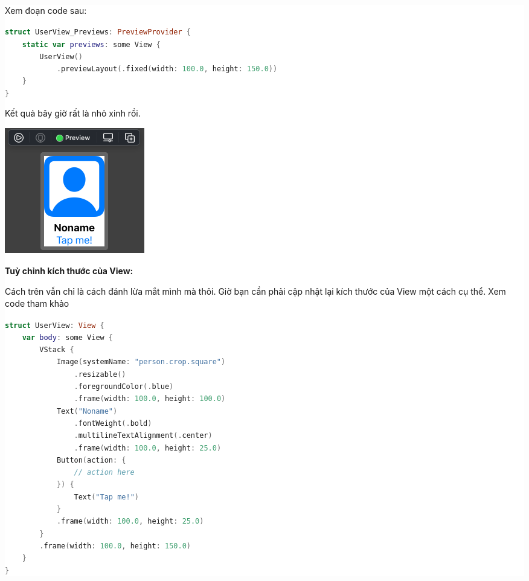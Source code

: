 Xem đoạn code sau:

```swift
struct UserView_Previews: PreviewProvider {
    static var previews: some View {
        UserView()
            .previewLayout(.fixed(width: 100.0, height: 150.0))
    }
}
```

Kết quả bây giờ rất là nhỏ xinh rồi.

![img_031](../_img/031.png)

**Tuỳ chỉnh kích thước của View:**

Cách trên vẫn chỉ là cách đánh lừa mắt mình mà thôi. Giờ bạn cần phải cập nhật lại kích thước của View một cách cụ thể. Xem code tham khảo

```swift
struct UserView: View {
    var body: some View {
        VStack {
            Image(systemName: "person.crop.square")
                .resizable()
                .foregroundColor(.blue)
                .frame(width: 100.0, height: 100.0)
            Text("Noname")
                .fontWeight(.bold)
                .multilineTextAlignment(.center)
                .frame(width: 100.0, height: 25.0)
            Button(action: {
                // action here
            }) {
                Text("Tap me!")
            }
            .frame(width: 100.0, height: 25.0)
        }
        .frame(width: 100.0, height: 150.0)
    }
}
```
